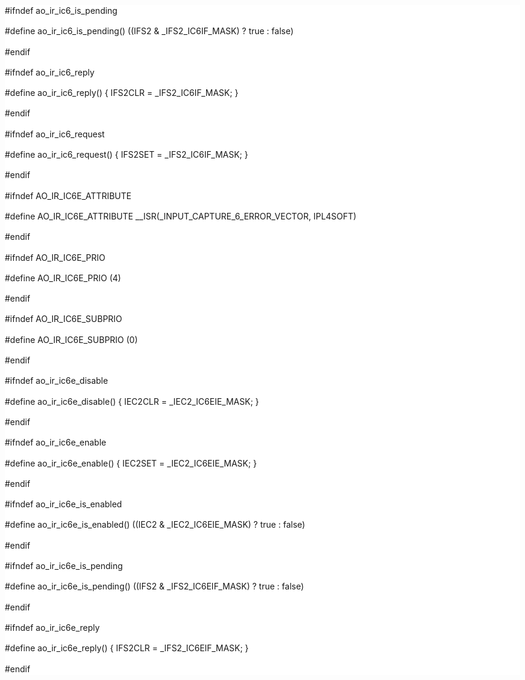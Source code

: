 #ifndef ao_ir_ic6_is_pending

#define ao_ir_ic6_is_pending()      ((IFS2 & _IFS2_IC6IF_MASK) ? true : false)

#endif

#ifndef ao_ir_ic6_reply

#define ao_ir_ic6_reply()           { IFS2CLR = _IFS2_IC6IF_MASK; }

#endif

#ifndef ao_ir_ic6_request

#define ao_ir_ic6_request()         { IFS2SET = _IFS2_IC6IF_MASK; }

#endif

#ifndef AO_IR_IC6E_ATTRIBUTE

#define AO_IR_IC6E_ATTRIBUTE        __ISR(_INPUT_CAPTURE_6_ERROR_VECTOR, IPL4SOFT)

#endif

#ifndef AO_IR_IC6E_PRIO

#define AO_IR_IC6E_PRIO             (4)

#endif

#ifndef AO_IR_IC6E_SUBPRIO

#define AO_IR_IC6E_SUBPRIO          (0)

#endif

#ifndef ao_ir_ic6e_disable

#define ao_ir_ic6e_disable()        { IEC2CLR = _IEC2_IC6EIE_MASK; }

#endif

#ifndef ao_ir_ic6e_enable

#define ao_ir_ic6e_enable()         { IEC2SET = _IEC2_IC6EIE_MASK; }

#endif

#ifndef ao_ir_ic6e_is_enabled

#define ao_ir_ic6e_is_enabled()     ((IEC2 & _IEC2_IC6EIE_MASK) ? true : false)

#endif

#ifndef ao_ir_ic6e_is_pending

#define ao_ir_ic6e_is_pending()     ((IFS2 & _IFS2_IC6EIF_MASK) ? true : false)

#endif

#ifndef ao_ir_ic6e_reply

#define ao_ir_ic6e_reply()          { IFS2CLR = _IFS2_IC6EIF_MASK; }

#endif
